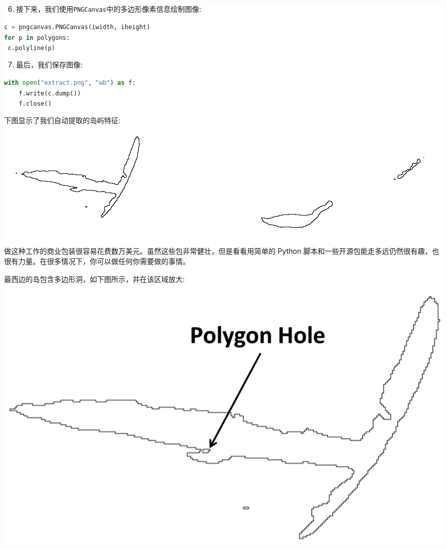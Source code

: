 6.  接下来，我们使用`PNGCanvas`中的多边形像素信息绘制图像:

```py
c = pngcanvas.PNGCanvas(iwidth, iheight)
for p in polygons:
 c.polyline(p)
```

7.  最后，我们保存图像:

```py
with open("extract.png", "wb") as f:
    f.write(c.dump())
    f.close()
```

下图显示了我们自动提取的岛屿特征:

![](img/f05b6042-5339-402d-b6bb-078186d2a19b.png)

做这种工作的商业包装很容易花费数万美元。虽然这些包非常健壮，但是看看用简单的 Python 脚本和一些开源包能走多远仍然很有趣，也很有力量。在很多情况下，你可以做任何你需要做的事情。

最西边的岛包含多边形洞，如下图所示，并在该区域放大:

![](img/4411871b-5108-48e5-9b8c-9b455393da0c.png)

